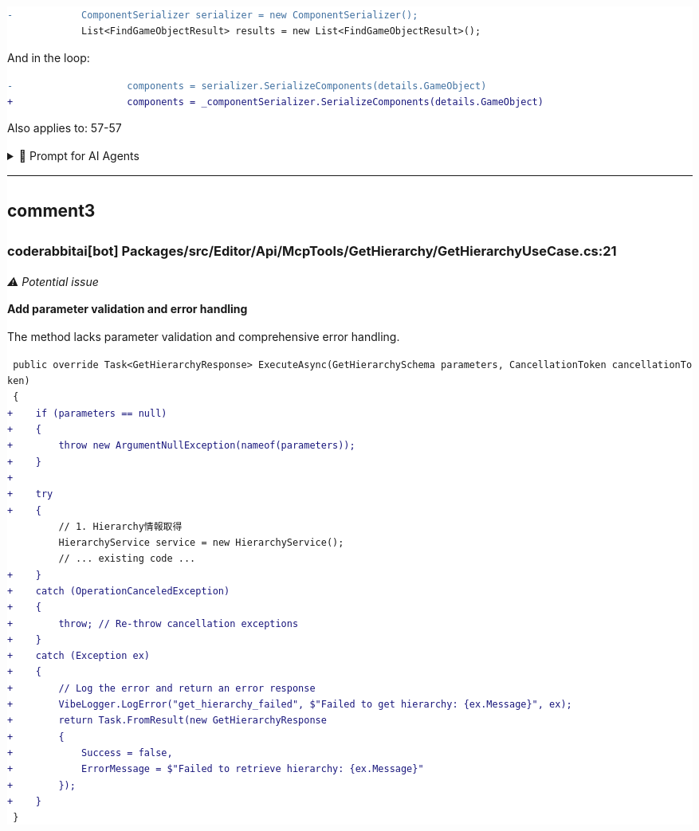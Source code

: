 ```diff
-            ComponentSerializer serializer = new ComponentSerializer();
             List<FindGameObjectResult> results = new List<FindGameObjectResult>();
```

And in the loop:
```diff
-                    components = serializer.SerializeComponents(details.GameObject)
+                    components = _componentSerializer.SerializeComponents(details.GameObject)
```


Also applies to: 57-57

<details><summary>🤖 Prompt for AI Agents</summary></details>





---

## comment3
### coderabbitai[bot]  Packages/src/Editor/Api/McpTools/GetHierarchy/GetHierarchyUseCase.cs:21

_⚠️ Potential issue_

**Add parameter validation and error handling**

The method lacks parameter validation and comprehensive error handling.


```diff
 public override Task<GetHierarchyResponse> ExecuteAsync(GetHierarchySchema parameters, CancellationToken cancellationToken)
 {
+    if (parameters == null)
+    {
+        throw new ArgumentNullException(nameof(parameters));
+    }
+    
+    try
+    {
         // 1. Hierarchy情報取得
         HierarchyService service = new HierarchyService();
         // ... existing code ...
+    }
+    catch (OperationCanceledException)
+    {
+        throw; // Re-throw cancellation exceptions
+    }
+    catch (Exception ex)
+    {
+        // Log the error and return an error response
+        VibeLogger.LogError("get_hierarchy_failed", $"Failed to get hierarchy: {ex.Message}", ex);
+        return Task.FromResult(new GetHierarchyResponse 
+        { 
+            Success = false, 
+            ErrorMessage = $"Failed to retrieve hierarchy: {ex.Message}" 
+        });
+    }
 }
```
